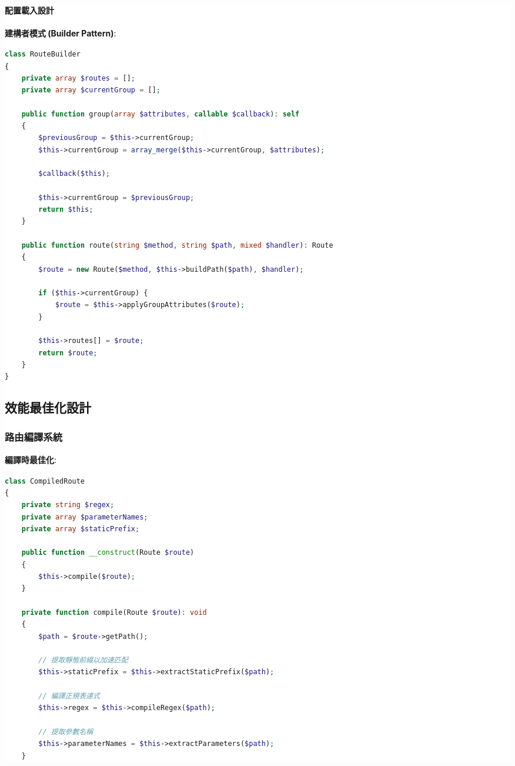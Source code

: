 #### 配置載入設計

**建構者模式 (Builder Pattern)**:
```php
class RouteBuilder
{
    private array $routes = [];
    private array $currentGroup = [];
    
    public function group(array $attributes, callable $callback): self
    {
        $previousGroup = $this->currentGroup;
        $this->currentGroup = array_merge($this->currentGroup, $attributes);
        
        $callback($this);
        
        $this->currentGroup = $previousGroup;
        return $this;
    }
    
    public function route(string $method, string $path, mixed $handler): Route
    {
        $route = new Route($method, $this->buildPath($path), $handler);
        
        if ($this->currentGroup) {
            $route = $this->applyGroupAttributes($route);
        }
        
        $this->routes[] = $route;
        return $route;
    }
}
```

## 效能最佳化設計

### 路由編譯系統

**編譯時最佳化**:
```php
class CompiledRoute
{
    private string $regex;
    private array $parameterNames;
    private array $staticPrefix;
    
    public function __construct(Route $route)
    {
        $this->compile($route);
    }
    
    private function compile(Route $route): void
    {
        $path = $route->getPath();
        
        // 提取靜態前綴以加速匹配
        $this->staticPrefix = $this->extractStaticPrefix($path);
        
        // 編譯正規表達式
        $this->regex = $this->compileRegex($path);
        
        // 提取參數名稱
        $this->parameterNames = $this->extractParameters($path);
    }
```